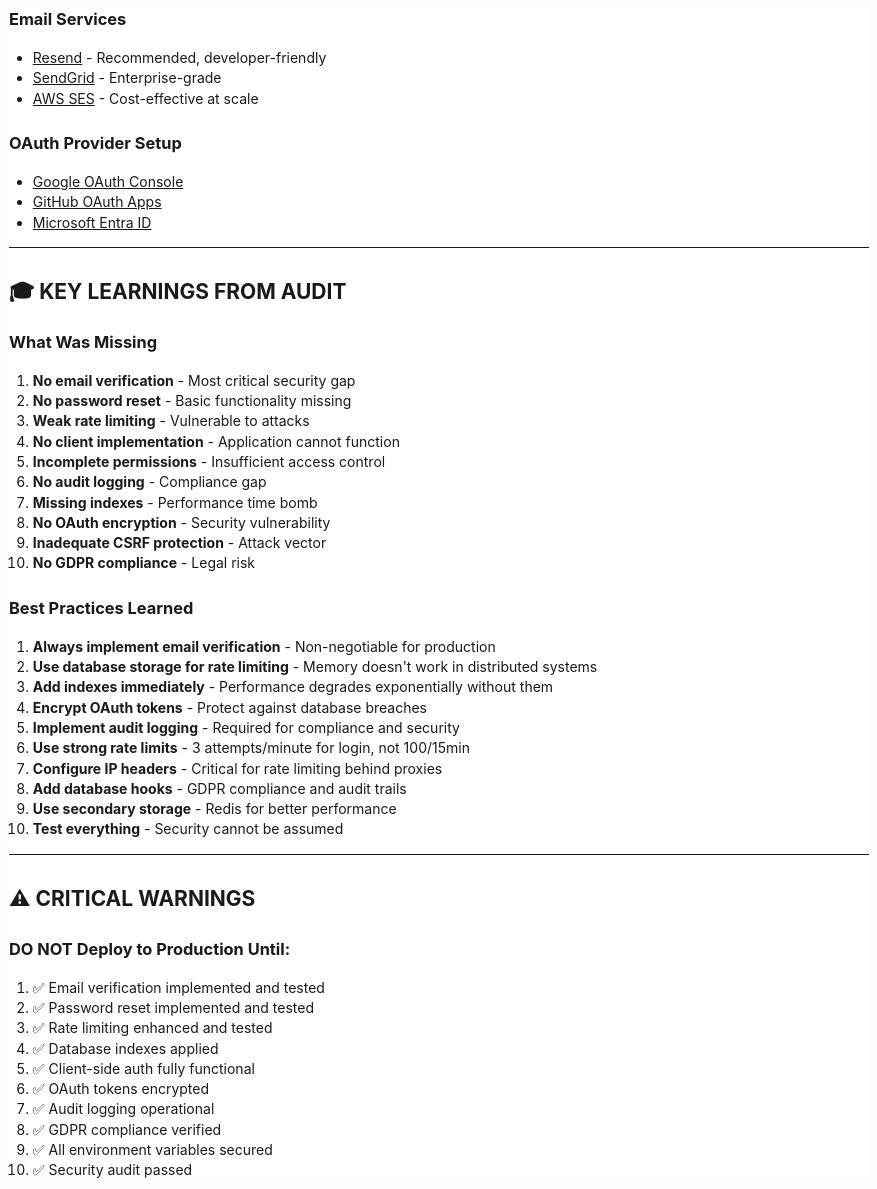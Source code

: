 ### Email Services
- [Resend](https://resend.com) - Recommended, developer-friendly
- [SendGrid](https://sendgrid.com) - Enterprise-grade
- [AWS SES](https://aws.amazon.com/ses/) - Cost-effective at scale

### OAuth Provider Setup
- [Google OAuth Console](https://console.cloud.google.com/apis/credentials)
- [GitHub OAuth Apps](https://github.com/settings/developers)
- [Microsoft Entra ID](https://portal.azure.com)

---

## 🎓 KEY LEARNINGS FROM AUDIT

### What Was Missing
1. **No email verification** - Most critical security gap
2. **No password reset** - Basic functionality missing
3. **Weak rate limiting** - Vulnerable to attacks
4. **No client implementation** - Application cannot function
5. **Incomplete permissions** - Insufficient access control
6. **No audit logging** - Compliance gap
7. **Missing indexes** - Performance time bomb
8. **No OAuth encryption** - Security vulnerability
9. **Inadequate CSRF protection** - Attack vector
10. **No GDPR compliance** - Legal risk

### Best Practices Learned
1. **Always implement email verification** - Non-negotiable for production
2. **Use database storage for rate limiting** - Memory doesn't work in distributed systems
3. **Add indexes immediately** - Performance degrades exponentially without them
4. **Encrypt OAuth tokens** - Protect against database breaches
5. **Implement audit logging** - Required for compliance and security
6. **Use strong rate limits** - 3 attempts/minute for login, not 100/15min
7. **Configure IP headers** - Critical for rate limiting behind proxies
8. **Add database hooks** - GDPR compliance and audit trails
9. **Use secondary storage** - Redis for better performance
10. **Test everything** - Security cannot be assumed

---

## ⚠️ CRITICAL WARNINGS

### DO NOT Deploy to Production Until:
1. ✅ Email verification implemented and tested
2. ✅ Password reset implemented and tested
3. ✅ Rate limiting enhanced and tested
4. ✅ Database indexes applied
5. ✅ Client-side auth fully functional
6. ✅ OAuth tokens encrypted
7. ✅ Audit logging operational
8. ✅ GDPR compliance verified
9. ✅ All environment variables secured
10. ✅ Security audit passed
